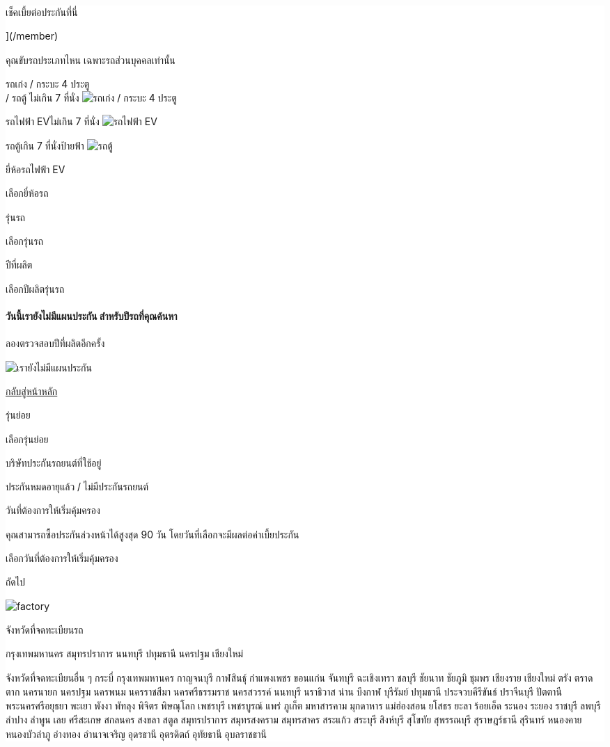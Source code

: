 เช็คเบี้ยต่อประกันที่นี่

](/member)

คุณขับรถประเภทไหน เฉพาะรถส่วนบุคคลเท่านั้น

รถเก๋ง / กระบะ 4 ประตู  
/ รถตู้ ไม่เกิน 7 ที่นั่ง <img src="/getmedia/fed585c0-fa6b-4a41-9594-0c924c9d698b/illustrate-quote-car.svg?ext=.svg" class="mb-lg-3" alt="รถเก๋ง / กระบะ 4 ประตู" width="94" height="56">

รถไฟฟ้า EVไม่เกิน 7 ที่นั่ง <img src="/getmedia/043ef24f-520f-4862-9ce2-0fb244a1ef48/illustrate-quote-car-ev.svg?ext=.svg" class="mb-lg-3" alt="รถไฟฟ้า EV" width="94" height="56">

รถตู้เกิน 7 ที่นั่งป้ายฟ้า <img src="/getmedia/5d8ac602-8c65-463d-9928-cd08c6b28e8b/illustrate-quote-van.svg?ext=.svg" class="mb-lg-3" alt="รถตู้" width="94" height="56">

ยี่ห้อรถไฟฟ้า EV

เลือกยี่ห้อรถ

รุ่นรถ

เลือกรุ่นรถ

ปีที่ผลิต

เลือกปีผลิตรุ่นรถ

#### วันนี้เรายังไม่มีแผนประกัน สำหรับปีรถที่คุณค้นหา ####

ลองตรวจสอบปีที่ผลิตอีกครั้ง

<img src="/Content/images/carinfo/illustrate-heygoody-face-fail.svg" alt="เรายังไม่มีแผนประกัน" width="48" height="48">

[กลับสู่หน้าหลัก](/)

รุ่นย่อย

เลือกรุ่นย่อย

บริษัทประกันรถยนต์ที่ใช้อยู่

ประกันหมดอายุแล้ว / ไม่มีประกันรถยนต์

วันที่ต้องการให้เริ่มคุ้มครอง

คุณสามารถซื้อประกันล่วงหน้าได้สูงสุด 90 วัน โดยวันที่เลือกจะมีผลต่อค่าเบี้ยประกัน

เลือกวันที่ต้องการให้เริ่มคุ้มครอง

ถัดไป

![factory](/Content/Images/product-factory-desktop.webp)

จังหวัดที่จดทะเบียนรถ

กรุงเทพมหานคร สมุทรปราการ นนทบุรี ปทุมธานี นครปฐม เชียงใหม่

จังหวัดที่จดทะเบียนอื่น ๆ กระบี่ กรุงเทพมหานคร กาญจนบุรี กาฬสินธุ์ กำแพงเพชร ขอนแก่น จันทบุรี ฉะเชิงเทรา ชลบุรี ชัยนาท ชัยภูมิ ชุมพร เชียงราย เชียงใหม่ ตรัง ตราด ตาก นครนายก นครปฐม นครพนม นครราชสีมา นครศรีธรรมราช นครสวรรค์ นนทบุรี นราธิวาส น่าน บึงกาฬ บุรีรัมย์ ปทุมธานี ประจวบคีรีขันธ์ ปราจีนบุรี ปัตตานี พระนครศรีอยุธยา พะเยา พังงา พัทลุง พิจิตร พิษณุโลก เพชรบุรี เพชรบูรณ์ แพร่ ภูเก็ต มหาสารคาม มุกดาหาร แม่ฮ่องสอน ยโสธร ยะลา ร้อยเอ็ด ระนอง ระยอง ราชบุรี ลพบุรี ลำปาง ลำพูน เลย ศรีสะเกษ สกลนคร สงขลา สตูล สมุทรปราการ สมุทรสงคราม สมุทรสาคร สระแก้ว สระบุรี สิงห์บุรี สุโขทัย สุพรรณบุรี สุราษฎร์ธานี สุรินทร์ หนองคาย หนองบัวลำภู อ่างทอง อำนาจเจริญ อุดรธานี อุตรดิตถ์ อุทัยธานี อุบลราชธานี
